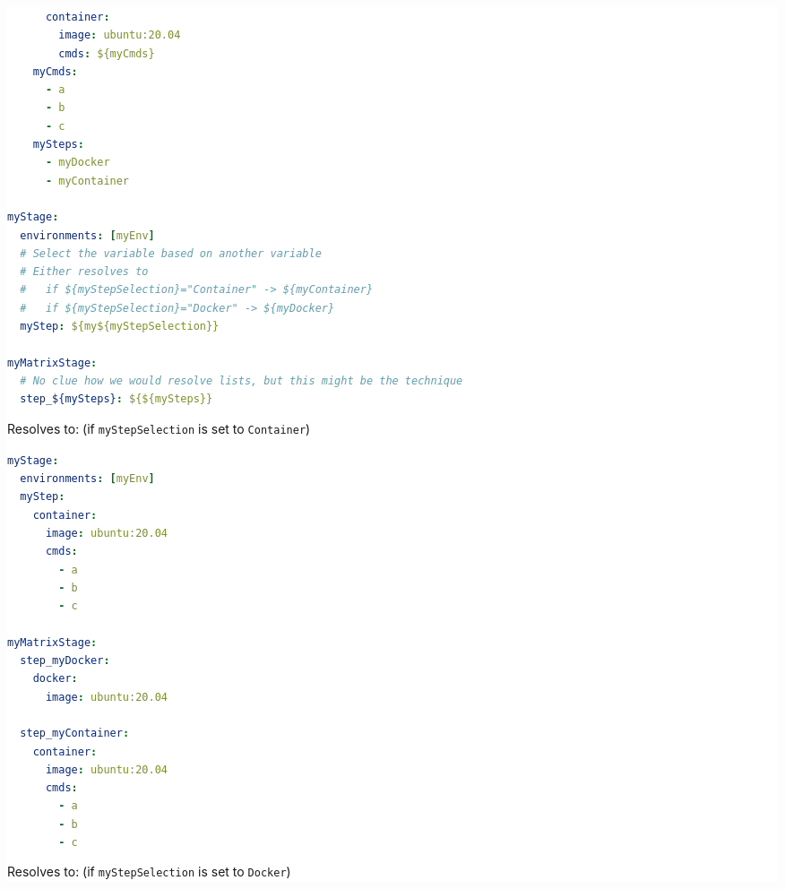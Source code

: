```yaml
      container:
        image: ubuntu:20.04
        cmds: ${myCmds}
    myCmds:
      - a
      - b
      - c
    mySteps:
      - myDocker
      - myContainer

myStage:
  environments: [myEnv]
  # Select the variable based on another variable
  # Either resolves to
  #   if ${myStepSelection}="Container" -> ${myContainer}
  #   if ${myStepSelection}="Docker" -> ${myDocker}
  myStep: ${my${myStepSelection}}

myMatrixStage:
  # No clue how we would resolve lists, but this might be the technique
  step_${mySteps}: ${${mySteps}}
```

Resolves to: (if `myStepSelection` is set to `Container`)

```yaml
myStage:
  environments: [myEnv]
  myStep:
    container:
      image: ubuntu:20.04
      cmds:
        - a
        - b
        - c

myMatrixStage:
  step_myDocker:
    docker:
      image: ubuntu:20.04
      
  step_myContainer:
    container:
      image: ubuntu:20.04
      cmds:
        - a
        - b
        - c
```

Resolves to: (if `myStepSelection` is set to `Docker`)

